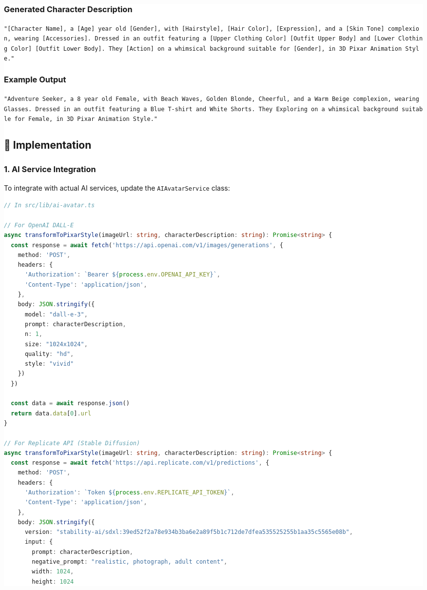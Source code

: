 ### Generated Character Description

```
"[Character Name], a [Age] year old [Gender], with [Hairstyle], [Hair Color], [Expression], and a [Skin Tone] complexion, wearing [Accessories]. Dressed in an outfit featuring a [Upper Clothing Color] [Outfit Upper Body] and [Lower Clothing Color] [Outfit Lower Body]. They [Action] on a whimsical background suitable for [Gender], in 3D Pixar Animation Style."
```

### Example Output

```
"Adventure Seeker, a 8 year old Female, with Beach Waves, Golden Blonde, Cheerful, and a Warm Beige complexion, wearing Glasses. Dressed in an outfit featuring a Blue T-shirt and White Shorts. They Exploring on a whimsical background suitable for Female, in 3D Pixar Animation Style."
```

## 🔧 Implementation

### 1. AI Service Integration

To integrate with actual AI services, update the `AIAvatarService` class:

```typescript
// In src/lib/ai-avatar.ts

// For OpenAI DALL-E
async transformToPixarStyle(imageUrl: string, characterDescription: string): Promise<string> {
  const response = await fetch('https://api.openai.com/v1/images/generations', {
    method: 'POST',
    headers: {
      'Authorization': `Bearer ${process.env.OPENAI_API_KEY}`,
      'Content-Type': 'application/json',
    },
    body: JSON.stringify({
      model: "dall-e-3",
      prompt: characterDescription,
      n: 1,
      size: "1024x1024",
      quality: "hd",
      style: "vivid"
    })
  })
  
  const data = await response.json()
  return data.data[0].url
}

// For Replicate API (Stable Diffusion)
async transformToPixarStyle(imageUrl: string, characterDescription: string): Promise<string> {
  const response = await fetch('https://api.replicate.com/v1/predictions', {
    method: 'POST',
    headers: {
      'Authorization': `Token ${process.env.REPLICATE_API_TOKEN}`,
      'Content-Type': 'application/json',
    },
    body: JSON.stringify({
      version: "stability-ai/sdxl:39ed52f2a78e934b3ba6e2a89f5b1c712de7dfea535525255b1aa35c5565e08b",
      input: {
        prompt: characterDescription,
        negative_prompt: "realistic, photograph, adult content",
        width: 1024,
        height: 1024
```